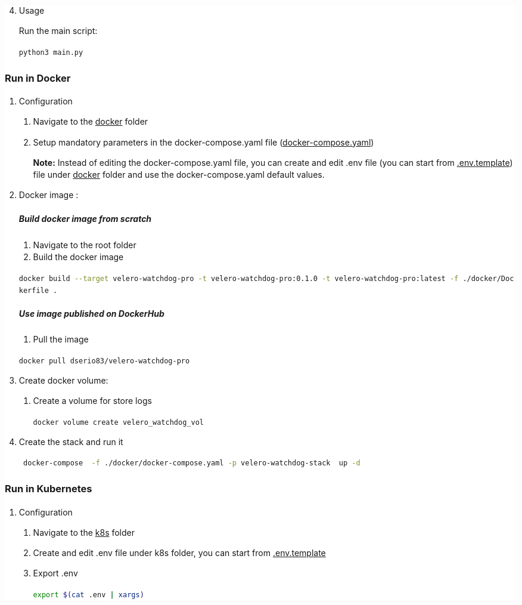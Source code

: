 4. Usage

    Run the main script:

    ``` bash
    python3 main.py
    ```

### Run in Docker

1. Configuration
   1. Navigate to the [docker](docker) folder
   2. Setup mandatory parameters in the docker-compose.yaml file ([docker-compose.yaml](docker/docker-compose.yaml))

      **Note:** Instead of editing the docker-compose.yaml file, you can create and edit .env file (you can start from [.env.template](docker/.env.template)) file under [docker](docker) folder and use the docker-compose.yaml default  values.
2. Docker image :
   ##### Build docker image from scratch
      1. Navigate to the root folder
      2. Build the docker image
      ``` bash
      docker build --target velero-watchdog-pro -t velero-watchdog-pro:0.1.0 -t velero-watchdog-pro:latest -f ./docker/Dockerfile .
      ```
   ##### Use image published on DockerHub
      1. Pull the image 
      ``` bash
      docker pull dserio83/velero-watchdog-pro
      ```
3. Create docker volume:
   1. Create a volume for store logs
      ``` bash
      docker volume create velero_watchdog_vol
      ```

4. Create the stack and run it

    ``` bash
     docker-compose  -f ./docker/docker-compose.yaml -p velero-watchdog-stack  up -d
    ```

### Run in Kubernetes

1. Configuration
   1. Navigate to the [k8s](k8s) folder
   2. Create and edit .env file under k8s folder, you can start from [.env.template](k8s/.env.template)
  
   3. Export .env

      ``` bash
      export $(cat .env | xargs)
      ```
